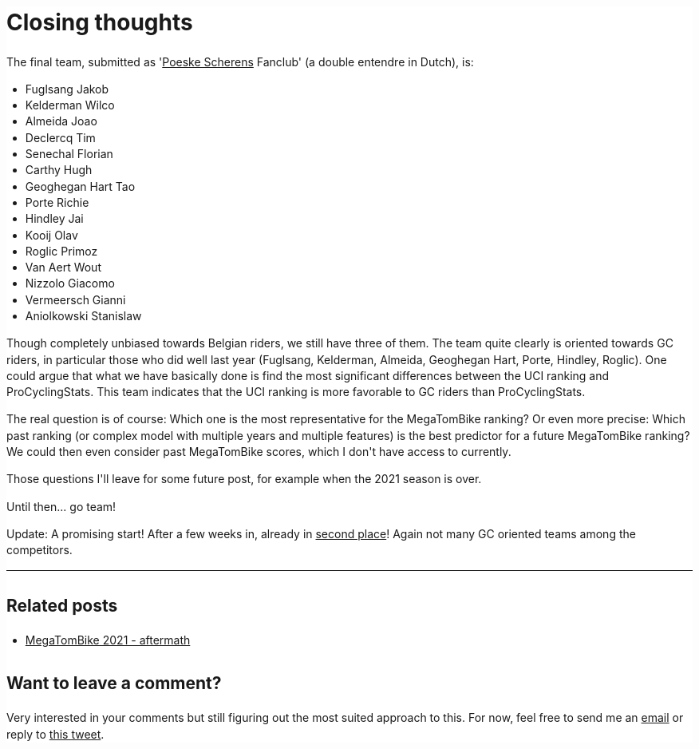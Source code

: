 # Closing thoughts

The final team, submitted as '[Poeske Scherens](https://www.erfgoedcelleuven.be/nl/poeske-scherens) Fanclub' (a double entendre in Dutch), is:
- Fuglsang Jakob       	
- Kelderman Wilco      
- Almeida Joao         
- Declercq Tim         
- Senechal Florian     	
- Carthy Hugh          	
- Geoghegan Hart Tao   	
- Porte Richie         	
- Hindley Jai          	
- Kooij Olav           	
- Roglic Primoz        	
- Van Aert Wout        	  
- Nizzolo Giacomo      	  
- Vermeersch Gianni    	  
- Aniolkowski Stanislaw

Though completely unbiased towards Belgian riders, we still have three of them. The team quite clearly is oriented towards GC riders, in particular those who did well last year (Fuglsang, Kelderman, Almeida, Geoghegan Hart, Porte, Hindley, Roglic). One could argue that what we have basically done is find the most significant differences between the UCI ranking and ProCyclingStats. This team indicates that the UCI ranking is more favorable to GC riders than ProCyclingStats.

The real question is of course: Which one is the most representative for the MegaTomBike ranking? Or even more precise: Which past ranking (or complex model with multiple years and multiple features) is the best predictor for a future MegaTomBike ranking? We could then even consider past MegaTomBike scores, which I don't have access to currently.

Those questions I'll leave for some future post, for example when the 2021 season is over. 

Until then... go team! 

Update: A promising start! After a few weeks in, already in [second place](https://www.megatombike.be/teams)! Again not many GC oriented teams among the competitors.

-----

## Related posts
- [MegaTomBike 2021 - aftermath](/2021/11/11/megatombike2021-aftermath.html)

## Want to leave a comment?
Very interested in your comments but still figuring out the most suited approach to this. For now, feel free to send me an [email](mailto:lenseswaenen@gmail.com) or reply to [this tweet](https://twitter.com/LenseSwaenen/status/1377320440000053250).

